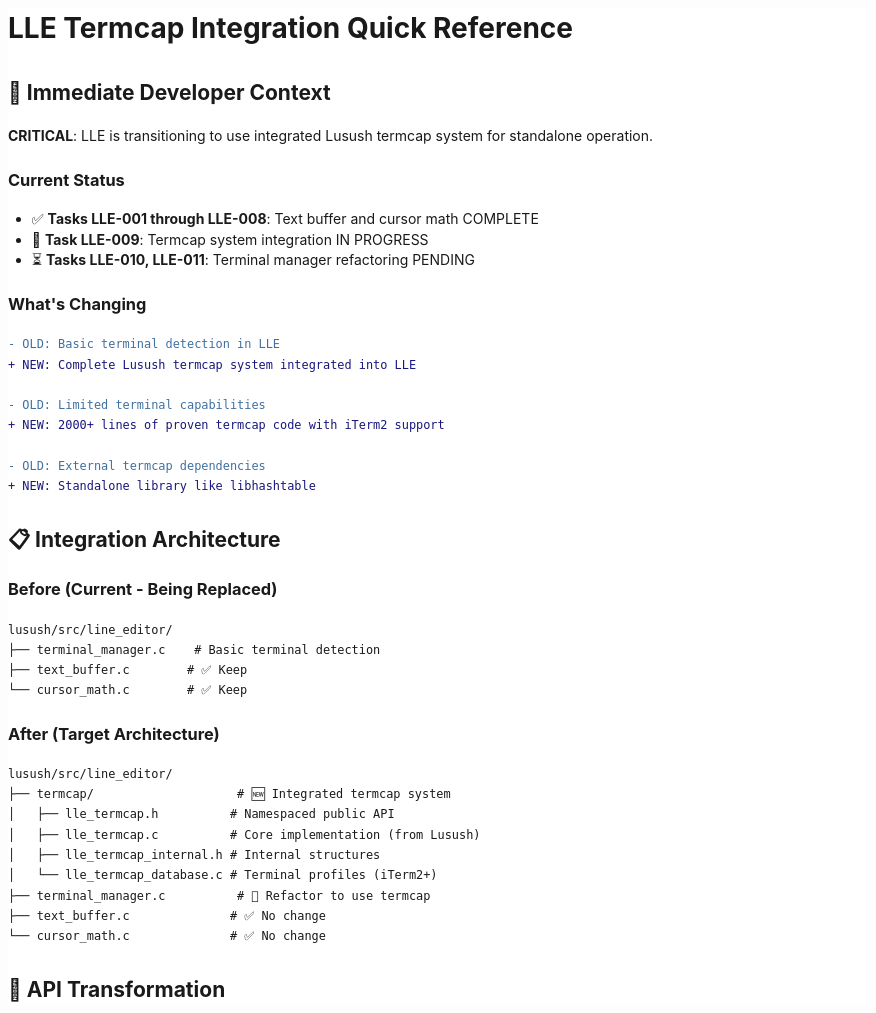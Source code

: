 # LLE Termcap Integration Quick Reference

## 🚀 Immediate Developer Context

**CRITICAL**: LLE is transitioning to use integrated Lusush termcap system for standalone operation.

### **Current Status**
- ✅ **Tasks LLE-001 through LLE-008**: Text buffer and cursor math COMPLETE
- 🔄 **Task LLE-009**: Termcap system integration IN PROGRESS
- ⏳ **Tasks LLE-010, LLE-011**: Terminal manager refactoring PENDING

### **What's Changing**
```diff
- OLD: Basic terminal detection in LLE
+ NEW: Complete Lusush termcap system integrated into LLE

- OLD: Limited terminal capabilities
+ NEW: 2000+ lines of proven termcap code with iTerm2 support

- OLD: External termcap dependencies
+ NEW: Standalone library like libhashtable
```

## 📋 Integration Architecture

### **Before (Current - Being Replaced)**
```
lusush/src/line_editor/
├── terminal_manager.c    # Basic terminal detection
├── text_buffer.c        # ✅ Keep
└── cursor_math.c        # ✅ Keep
```

### **After (Target Architecture)**
```
lusush/src/line_editor/
├── termcap/                    # 🆕 Integrated termcap system
│   ├── lle_termcap.h          # Namespaced public API
│   ├── lle_termcap.c          # Core implementation (from Lusush)
│   ├── lle_termcap_internal.h # Internal structures
│   └── lle_termcap_database.c # Terminal profiles (iTerm2+)
├── terminal_manager.c          # 🔄 Refactor to use termcap
├── text_buffer.c              # ✅ No change
└── cursor_math.c              # ✅ No change
```

## 🔧 API Transformation
